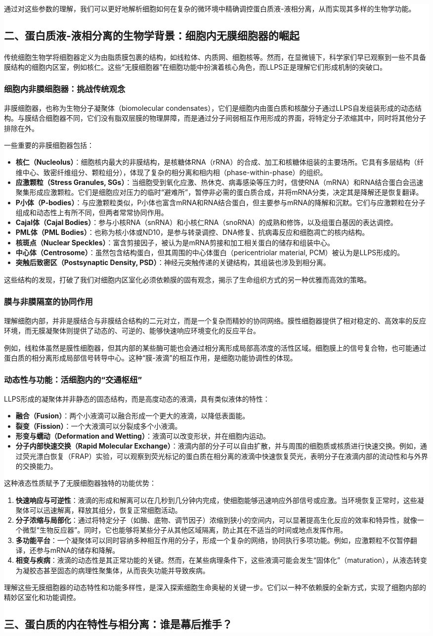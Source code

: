 通过对这些参数的理解，我们可以更好地解析细胞如何在复杂的微环境中精确调控蛋白质液-液相分离，从而实现其多样的生物学功能。

## 二、蛋白质液-液相分离的生物学背景：细胞内无膜细胞器的崛起

传统细胞生物学将细胞器定义为由脂质膜包裹的结构，如线粒体、内质网、细胞核等。然而，在显微镜下，科学家们早已观察到一些不具备膜结构的细胞内区室，例如核仁。这些“无膜细胞器”在细胞功能中扮演着核心角色，而LLPS正是理解它们形成机制的突破口。

### 细胞内非膜细胞器：挑战传统观念

非膜细胞器，也称为生物分子凝聚体（biomolecular condensates），它们是细胞内由蛋白质和核酸分子通过LLPS自发组装形成的动态结构。与膜结合细胞器不同，它们没有脂双层膜的物理屏障，而是通过分子间弱相互作用形成的界面，将特定分子浓缩其中，同时将其他分子排除在外。

一些重要的非膜细胞器包括：

*   **核仁（Nucleolus）**：细胞核内最大的非膜结构，是核糖体RNA（rRNA）的合成、加工和核糖体组装的主要场所。它具有多层结构（纤维中心、致密纤维组分、颗粒组分），体现了复杂的相分离和相内相（phase-within-phase）的组织。
*   **应激颗粒（Stress Granules, SGs）**：当细胞受到氧化应激、热休克、病毒感染等压力时，信使RNA（mRNA）和RNA结合蛋白会迅速聚集形成应激颗粒。它们是细胞应对压力的临时“避难所”，暂停非必需的蛋白质合成，并将mRNA分类，决定其是降解还是恢复翻译。
*   **P小体（P-bodies）**：与应激颗粒类似，P小体也富含mRNA和RNA结合蛋白，但主要参与mRNA的降解和沉默。它们与应激颗粒在分子组成和动态性上有所不同，但两者常常协同作用。
*   **Cajal体（Cajal Bodies）**：参与小核RNA（snRNA）和小核仁RNA（snoRNA）的成熟和修饰，以及组蛋白基因的表达调控。
*   **PML体（PML Bodies）**：也称为核小体或ND10，是参与转录调控、DNA修复、抗病毒反应和细胞凋亡的核内结构。
*   **核斑点（Nuclear Speckles）**：富含剪接因子，被认为是mRNA剪接和加工相关蛋白的储存和组装中心。
*   **中心体（Centrosome）**：虽然包含结构蛋白，但其周围的中心体蛋白（pericentriolar material, PCM）被认为是LLPS形成的。
*   **突触后致密区（Postsynaptic Density, PSD）**：神经元突触传递的关键结构，其组装也涉及到相分离。

这些结构的发现，打破了我们对细胞内区室化必须依赖膜的固有观念，揭示了生命组织方式的另一种优雅而高效的策略。

### 膜与非膜隔室的协同作用

理解细胞内部，并非是膜结合与非膜结合结构的二元对立，而是一个复杂而精妙的协同网络。膜性细胞器提供了相对稳定的、高效率的反应环境，而无膜凝聚体则提供了动态的、可逆的、能够快速响应环境变化的反应平台。

例如，线粒体虽然是膜性细胞器，但其内部的某些酶可能也会通过相分离形成局部高浓度的活性区域。细胞膜上的信号复合物，也可能通过蛋白质的相分离形成局部信号转导中心。这种“膜-液滴”的相互作用，是细胞功能协调性的体现。

### 动态性与功能：活细胞内的“交通枢纽”

LLPS形成的凝聚体并非静态的固态结构，而是高度动态的液滴，具有类似液体的特性：

*   **融合（Fusion）**：两个小液滴可以融合形成一个更大的液滴，以降低表面能。
*   **裂变（Fission）**：一个大液滴可以分裂成多个小液滴。
*   **形变与蠕动（Deformation and Wetting）**：液滴可以改变形状，并在细胞内运动。
*   **分子内部快速交换（Rapid Molecular Exchange）**：液滴内部的分子可以自由扩散，并与周围的细胞质或核质进行快速交换。例如，通过荧光漂白恢复（FRAP）实验，可以观察到荧光标记的蛋白质在相分离的液滴中快速恢复荧光，表明分子在液滴内部的流动性和与外界的交换能力。

这种液态性质赋予了无膜细胞器独特的功能优势：

1.  **快速响应与可逆性**：液滴的形成和解离可以在几秒到几分钟内完成，使细胞能够迅速响应外部信号或应激。当环境恢复正常时，这些凝聚体可以迅速解离，释放其组分，恢复正常细胞活动。
2.  **分子浓缩与局部化**：通过将特定分子（如酶、底物、调节因子）浓缩到狭小的空间内，可以显著提高生化反应的效率和特异性，就像一个微型“生物反应器”。同时，它也能够将某些分子从其他区域隔离，防止其在不适当的时间或地点发挥作用。
3.  **多功能平台**：一个凝聚体可以同时容纳多种相互作用的分子，形成一个复杂的网络，协同执行多项功能。例如，应激颗粒不仅暂停翻译，还参与mRNA的储存和降解。
4.  **相变与疾病**：液滴的动态性是其正常功能的关键。然而，在某些病理条件下，这些液滴可能会发生“固体化”（maturation），从液态转变为凝胶态甚至固态的病理性聚集体，从而丧失功能并导致疾病。

理解这些无膜细胞器的动态特性和功能多样性，是深入探索细胞生命奥秘的关键一步。它们以一种不依赖膜的全新方式，实现了细胞内部的精妙区室化和功能调控。

## 三、蛋白质的内在特性与相分离：谁是幕后推手？
